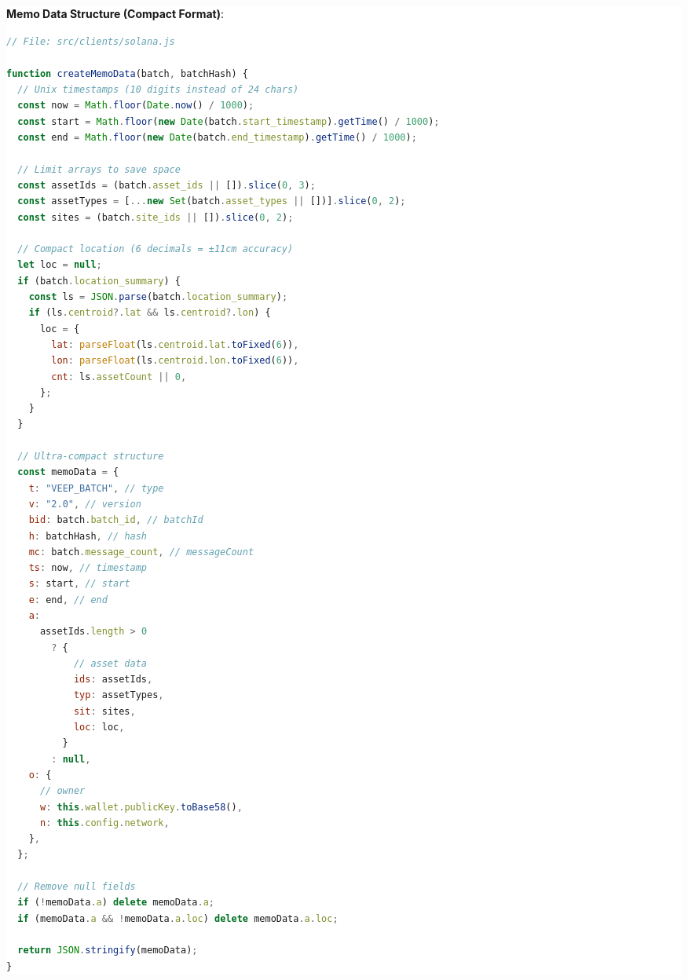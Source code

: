 **Memo Data Structure (Compact Format)**:

```javascript
// File: src/clients/solana.js

function createMemoData(batch, batchHash) {
  // Unix timestamps (10 digits instead of 24 chars)
  const now = Math.floor(Date.now() / 1000);
  const start = Math.floor(new Date(batch.start_timestamp).getTime() / 1000);
  const end = Math.floor(new Date(batch.end_timestamp).getTime() / 1000);

  // Limit arrays to save space
  const assetIds = (batch.asset_ids || []).slice(0, 3);
  const assetTypes = [...new Set(batch.asset_types || [])].slice(0, 2);
  const sites = (batch.site_ids || []).slice(0, 2);

  // Compact location (6 decimals = ±11cm accuracy)
  let loc = null;
  if (batch.location_summary) {
    const ls = JSON.parse(batch.location_summary);
    if (ls.centroid?.lat && ls.centroid?.lon) {
      loc = {
        lat: parseFloat(ls.centroid.lat.toFixed(6)),
        lon: parseFloat(ls.centroid.lon.toFixed(6)),
        cnt: ls.assetCount || 0,
      };
    }
  }

  // Ultra-compact structure
  const memoData = {
    t: "VEEP_BATCH", // type
    v: "2.0", // version
    bid: batch.batch_id, // batchId
    h: batchHash, // hash
    mc: batch.message_count, // messageCount
    ts: now, // timestamp
    s: start, // start
    e: end, // end
    a:
      assetIds.length > 0
        ? {
            // asset data
            ids: assetIds,
            typ: assetTypes,
            sit: sites,
            loc: loc,
          }
        : null,
    o: {
      // owner
      w: this.wallet.publicKey.toBase58(),
      n: this.config.network,
    },
  };

  // Remove null fields
  if (!memoData.a) delete memoData.a;
  if (memoData.a && !memoData.a.loc) delete memoData.a.loc;

  return JSON.stringify(memoData);
}
```
